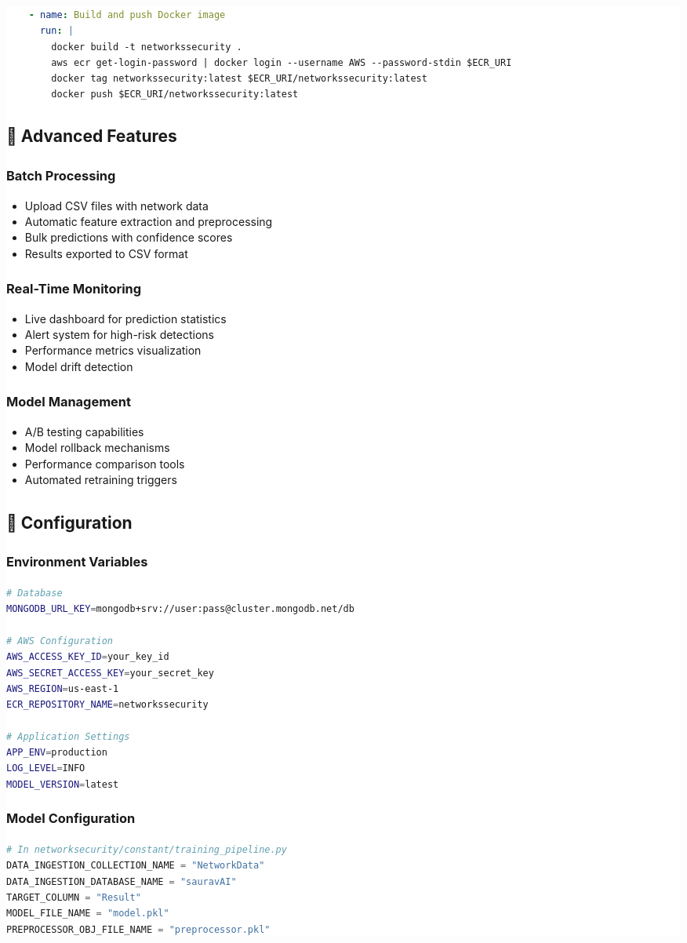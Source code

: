 ```yaml
    - name: Build and push Docker image
      run: |
        docker build -t networkssecurity .
        aws ecr get-login-password | docker login --username AWS --password-stdin $ECR_URI
        docker tag networkssecurity:latest $ECR_URI/networkssecurity:latest
        docker push $ECR_URI/networkssecurity:latest
```

## 🚀 Advanced Features

### Batch Processing
- Upload CSV files with network data
- Automatic feature extraction and preprocessing  
- Bulk predictions with confidence scores
- Results exported to CSV format

### Real-Time Monitoring  
- Live dashboard for prediction statistics
- Alert system for high-risk detections
- Performance metrics visualization
- Model drift detection

### Model Management
- A/B testing capabilities
- Model rollback mechanisms  
- Performance comparison tools
- Automated retraining triggers

## 🔧 Configuration

### Environment Variables
```bash
# Database
MONGODB_URL_KEY=mongodb+srv://user:pass@cluster.mongodb.net/db

# AWS Configuration  
AWS_ACCESS_KEY_ID=your_key_id
AWS_SECRET_ACCESS_KEY=your_secret_key
AWS_REGION=us-east-1
ECR_REPOSITORY_NAME=networkssecurity

# Application Settings
APP_ENV=production
LOG_LEVEL=INFO
MODEL_VERSION=latest
```

### Model Configuration
```python
# In networksecurity/constant/training_pipeline.py
DATA_INGESTION_COLLECTION_NAME = "NetworkData"
DATA_INGESTION_DATABASE_NAME = "sauravAI" 
TARGET_COLUMN = "Result"
MODEL_FILE_NAME = "model.pkl"
PREPROCESSOR_OBJ_FILE_NAME = "preprocessor.pkl"
```
